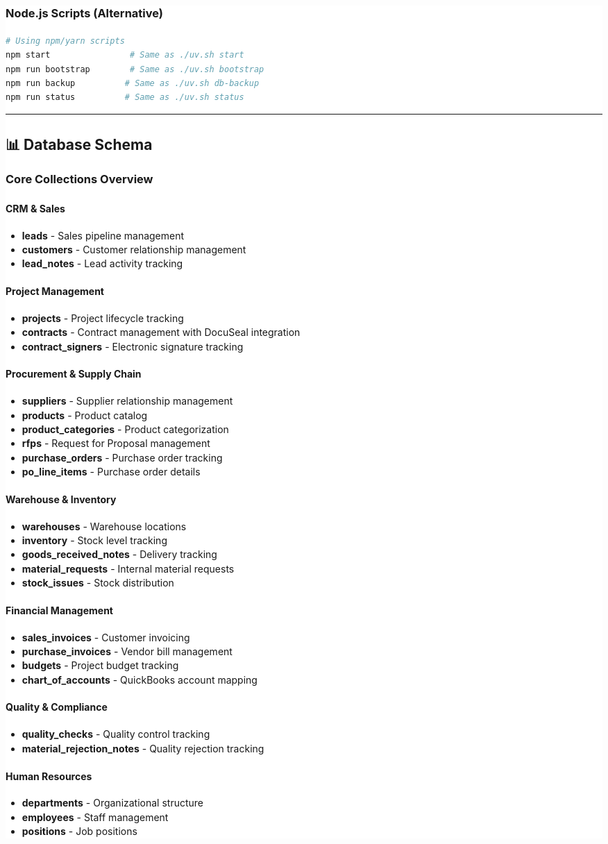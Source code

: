 ### Node.js Scripts (Alternative)
```bash
# Using npm/yarn scripts
npm start                # Same as ./uv.sh start
npm run bootstrap        # Same as ./uv.sh bootstrap
npm run backup          # Same as ./uv.sh db-backup
npm run status          # Same as ./uv.sh status
```

---

## 📊 Database Schema

### Core Collections Overview

#### CRM & Sales
- **leads** - Sales pipeline management
- **customers** - Customer relationship management
- **lead_notes** - Lead activity tracking

#### Project Management
- **projects** - Project lifecycle tracking
- **contracts** - Contract management with DocuSeal integration
- **contract_signers** - Electronic signature tracking

#### Procurement & Supply Chain
- **suppliers** - Supplier relationship management
- **products** - Product catalog
- **product_categories** - Product categorization
- **rfps** - Request for Proposal management
- **purchase_orders** - Purchase order tracking
- **po_line_items** - Purchase order details

#### Warehouse & Inventory
- **warehouses** - Warehouse locations
- **inventory** - Stock level tracking
- **goods_received_notes** - Delivery tracking
- **material_requests** - Internal material requests
- **stock_issues** - Stock distribution

#### Financial Management
- **sales_invoices** - Customer invoicing
- **purchase_invoices** - Vendor bill management
- **budgets** - Project budget tracking
- **chart_of_accounts** - QuickBooks account mapping

#### Quality & Compliance
- **quality_checks** - Quality control tracking
- **material_rejection_notes** - Quality rejection tracking

#### Human Resources
- **departments** - Organizational structure
- **employees** - Staff management
- **positions** - Job positions
